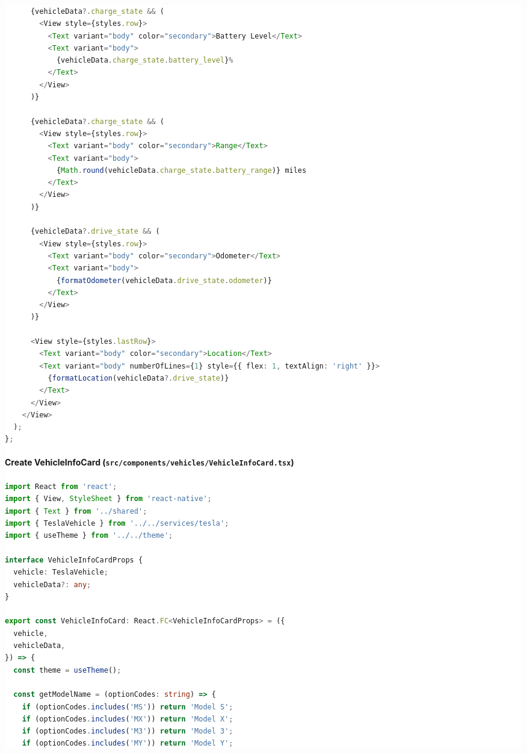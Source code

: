 ```typescript
      {vehicleData?.charge_state && (
        <View style={styles.row}>
          <Text variant="body" color="secondary">Battery Level</Text>
          <Text variant="body">
            {vehicleData.charge_state.battery_level}%
          </Text>
        </View>
      )}

      {vehicleData?.charge_state && (
        <View style={styles.row}>
          <Text variant="body" color="secondary">Range</Text>
          <Text variant="body">
            {Math.round(vehicleData.charge_state.battery_range)} miles
          </Text>
        </View>
      )}

      {vehicleData?.drive_state && (
        <View style={styles.row}>
          <Text variant="body" color="secondary">Odometer</Text>
          <Text variant="body">
            {formatOdometer(vehicleData.drive_state.odometer)}
          </Text>
        </View>
      )}

      <View style={styles.lastRow}>
        <Text variant="body" color="secondary">Location</Text>
        <Text variant="body" numberOfLines={1} style={{ flex: 1, textAlign: 'right' }}>
          {formatLocation(vehicleData?.drive_state)}
        </Text>
      </View>
    </View>
  );
};
```

#### Create VehicleInfoCard (`src/components/vehicles/VehicleInfoCard.tsx`)
```typescript
import React from 'react';
import { View, StyleSheet } from 'react-native';
import { Text } from '../shared';
import { TeslaVehicle } from '../../services/tesla';
import { useTheme } from '../../theme';

interface VehicleInfoCardProps {
  vehicle: TeslaVehicle;
  vehicleData?: any;
}

export const VehicleInfoCard: React.FC<VehicleInfoCardProps> = ({
  vehicle,
  vehicleData,
}) => {
  const theme = useTheme();

  const getModelName = (optionCodes: string) => {
    if (optionCodes.includes('MS')) return 'Model S';
    if (optionCodes.includes('MX')) return 'Model X';
    if (optionCodes.includes('M3')) return 'Model 3';
    if (optionCodes.includes('MY')) return 'Model Y';
```